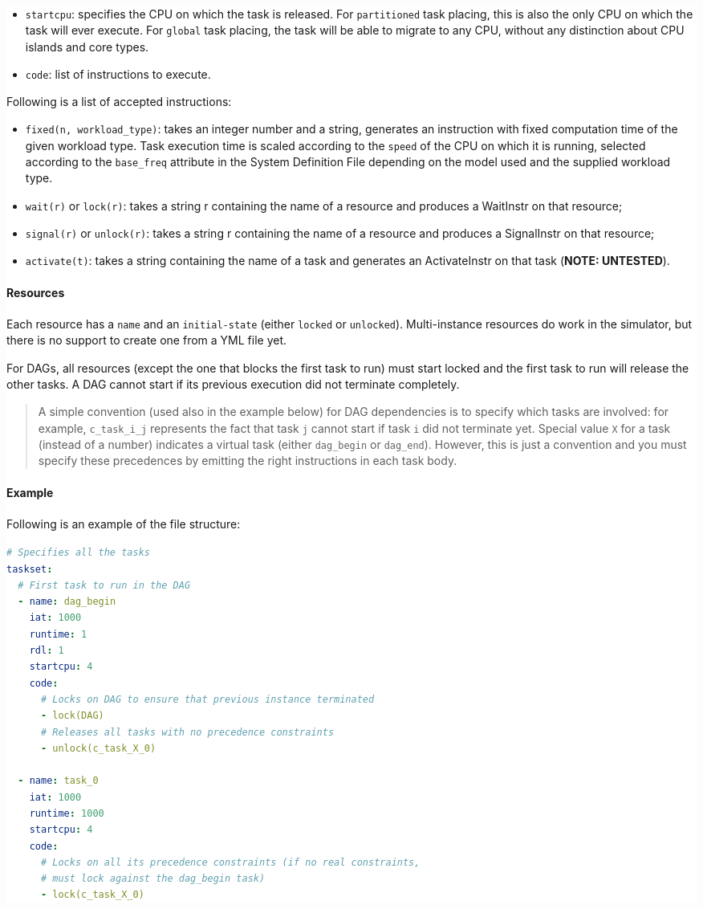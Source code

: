  - `startcpu`: specifies the CPU on which the task is released. For
   `partitioned` task placing, this is also the only CPU on which the task will
   ever execute. For `global` task placing, the task will be able to migrate to
   any CPU, without any distinction about CPU islands and core types.

 - `code`: list of instructions to execute.

Following is a list of accepted instructions:

- `fixed(n, workload_type)`: takes an integer number and a string, generates an
  instruction with fixed computation time of the given workload type. Task
  execution time is scaled according to the `speed` of the CPU on which it is
  running, selected according to the `base_freq` attribute in the System
  Definition File depending on the model used and the supplied workload type.

- `wait(r)` or `lock(r)`: takes a string r containing the name of a resource and
  produces a WaitInstr on that resource;

- `signal(r)` or `unlock(r)`: takes a string r containing the name of a resource
  and produces a SignalInstr on that resource;

- `activate(t)`: takes a string containing the name of a task and generates an
  ActivateInstr on that task (**NOTE: UNTESTED**).

#### Resources

Each resource has a `name` and an `initial-state` (either `locked` or
`unlocked`). Multi-instance resources do work in the simulator, but there is no
support to create one from a YML file yet.

For DAGs, all resources (except the one that blocks the first task to run) must
start locked and the first task to run will release the other tasks. A DAG
cannot start if its previous execution did not terminate completely.

> A simple convention (used also in the example below) for DAG dependencies is
> to specify which tasks are involved: for example, `c_task_i_j` represents the
> fact that task `j` cannot start if task `i` did not terminate yet. Special
> value `X` for a task (instead of a number) indicates a virtual task (either
> `dag_begin` or `dag_end`). However, this is just a convention and you must
> specify these precedences by emitting the right instructions in each task
> body.

#### Example

Following is an example of the file structure:
```yml
# Specifies all the tasks
taskset:
  # First task to run in the DAG
  - name: dag_begin
    iat: 1000
    runtime: 1
    rdl: 1
    startcpu: 4
    code:
      # Locks on DAG to ensure that previous instance terminated
      - lock(DAG)
      # Releases all tasks with no precedence constraints
      - unlock(c_task_X_0)

  - name: task_0
    iat: 1000
    runtime: 1000
    startcpu: 4
    code:
      # Locks on all its precedence constraints (if no real constraints,
      # must lock against the dag_begin task)
      - lock(c_task_X_0)
```